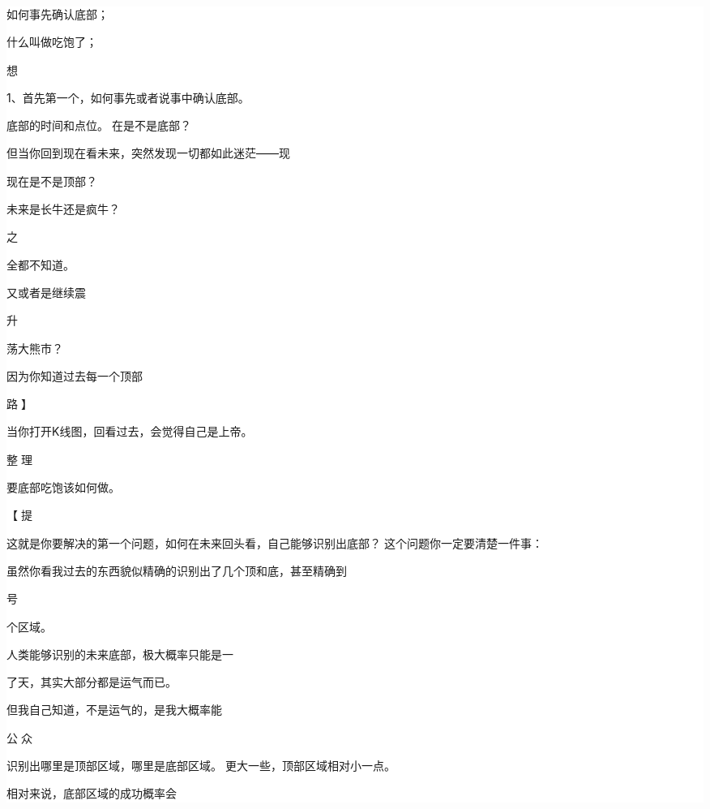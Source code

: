 如何事先确认底部；

什么叫做吃饱了；

想

1、首先第一个，如何事先或者说事中确认底部。

底部的时间和点位。
在是不是底部？

但当你回到现在看未来，突然发现一切都如此迷茫——现

现在是不是顶部？

未来是长牛还是疯牛？

之

全都不知道。

又或者是继续震

升

荡大熊市？

因为你知道过去每一个顶部

路
】

当你打开K线图，回看过去，会觉得自己是上帝。

整
理

要底部吃饱该如何做。

【
提

这就是你要解决的第一个问题，如何在未来回头看，自己能够识别出底部？
这个问题你一定要清楚一件事：

虽然你看我过去的东西貌似精确的识别出了几个顶和底，甚至精确到

号

个区域。

人类能够识别的未来底部，极大概率只能是一

了天，其实大部分都是运气而已。

但我自己知道，不是运气的，是我大概率能

公
众

识别出哪里是顶部区域，哪里是底部区域。
更大一些，顶部区域相对小一点。

相对来说，底部区域的成功概率会
